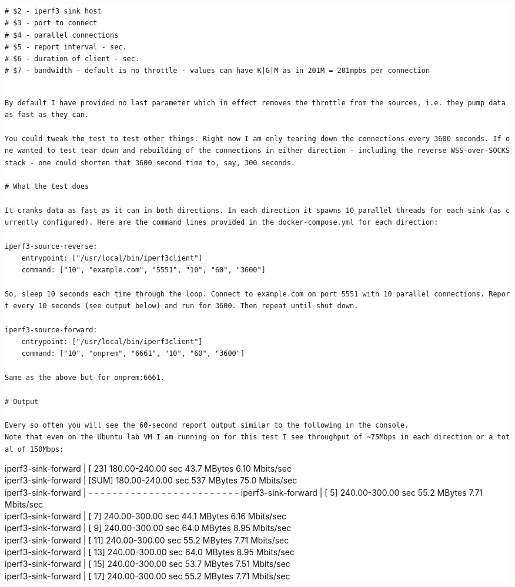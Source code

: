     # $2 - iperf3 sink host
    # $3 - port to connect
    # $4 - parallel connections
    # $5 - report interval - sec.
    # $6 - duration of client - sec.
    # $7 - bandwidth - default is no throttle - values can have K|G|M as in 201M = 201mpbs per connection
```

By default I have provided no last parameter which in effect removes the throttle from the sources, i.e. they pump data as fast as they can.

You could tweak the test to test other things. Right now I am only tearing down the connections every 3600 seconds. If one wanted to test tear down and rebuilding of the connections in either direction - including the reverse WSS-over-SOCKS stack - one could shorten that 3600 second time to, say, 300 seconds.

# What the test does

It cranks data as fast as it can in both directions. In each direction it spawns 10 parallel threads for each sink (as currently configured). Here are the command lines provided in the docker-compose.yml for each direction:

iperf3-source-reverse:
    entrypoint: ["/usr/local/bin/iperf3client"]
    command: ["10", "example.com", "5551", "10", "60", "3600"]

So, sleep 10 seconds each time through the loop. Connect to example.com on port 5551 with 10 parallel connections. Report every 10 seconds (see output below) and run for 3600. Then repeat until shut down.

iperf3-source-forward:
    entrypoint: ["/usr/local/bin/iperf3client"]
    command: ["10", "onprem", "6661", "10", "60", "3600"]

Same as the above but for onprem:6661.
 
# Output

Every so often you will see the 60-second report output similar to the following in the console.
Note that even on the Ubuntu lab VM I am running on for this test I see throughput of ~75Mbps in each direction or a total of 150Mbps:

```
iperf3-sink-forward      | [ 23] 180.00-240.00 sec  43.7 MBytes  6.10 Mbits/sec        
iperf3-sink-forward      | [SUM] 180.00-240.00 sec   537 MBytes  75.0 Mbits/sec        
iperf3-sink-forward      | - - - - - - - - - - - - - - - - - - - - - - - - -
iperf3-sink-forward      | [  5] 240.00-300.00 sec  55.2 MBytes  7.71 Mbits/sec        
iperf3-sink-forward      | [  7] 240.00-300.00 sec  44.1 MBytes  6.16 Mbits/sec        
iperf3-sink-forward      | [  9] 240.00-300.00 sec  64.0 MBytes  8.95 Mbits/sec        
iperf3-sink-forward      | [ 11] 240.00-300.00 sec  55.2 MBytes  7.71 Mbits/sec        
iperf3-sink-forward      | [ 13] 240.00-300.00 sec  64.0 MBytes  8.95 Mbits/sec        
iperf3-sink-forward      | [ 15] 240.00-300.00 sec  53.7 MBytes  7.51 Mbits/sec        
iperf3-sink-forward      | [ 17] 240.00-300.00 sec  55.2 MBytes  7.71 Mbits/sec        